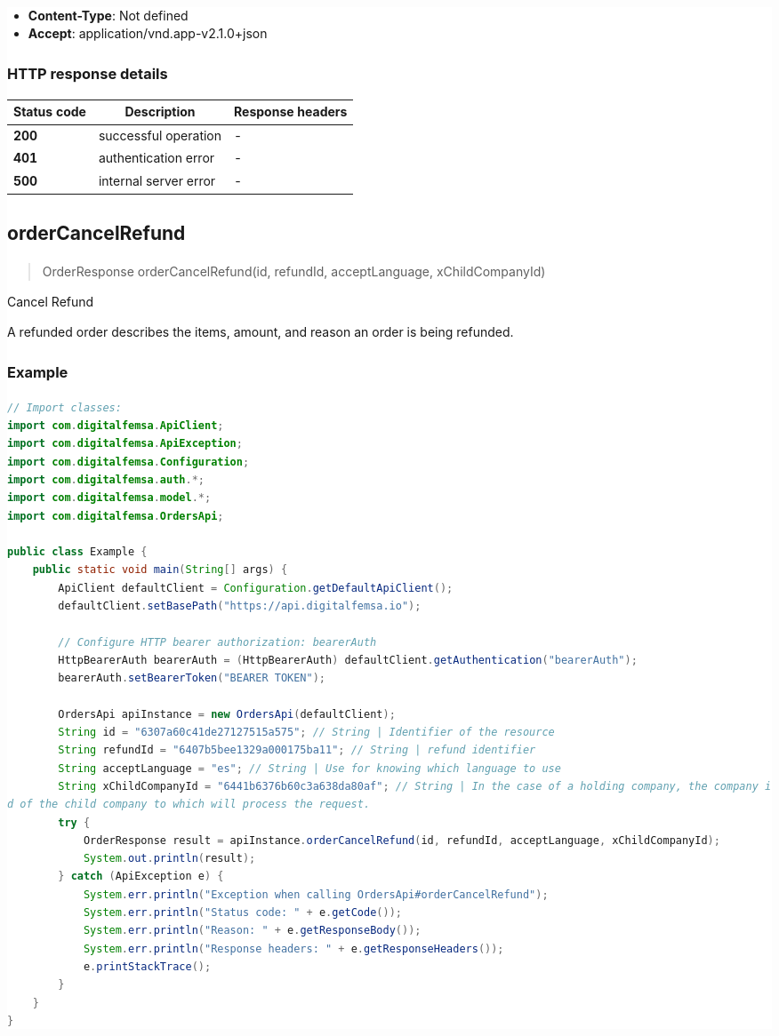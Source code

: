 - **Content-Type**: Not defined
- **Accept**: application/vnd.app-v2.1.0+json

### HTTP response details
| Status code | Description | Response headers |
|-------------|-------------|------------------|
| **200** | successful operation |  -  |
| **401** | authentication error |  -  |
| **500** | internal server error |  -  |


## orderCancelRefund

> OrderResponse orderCancelRefund(id, refundId, acceptLanguage, xChildCompanyId)

Cancel Refund

A refunded order describes the items, amount, and reason an order is being refunded.

### Example

```java
// Import classes:
import com.digitalfemsa.ApiClient;
import com.digitalfemsa.ApiException;
import com.digitalfemsa.Configuration;
import com.digitalfemsa.auth.*;
import com.digitalfemsa.model.*;
import com.digitalfemsa.OrdersApi;

public class Example {
    public static void main(String[] args) {
        ApiClient defaultClient = Configuration.getDefaultApiClient();
        defaultClient.setBasePath("https://api.digitalfemsa.io");
        
        // Configure HTTP bearer authorization: bearerAuth
        HttpBearerAuth bearerAuth = (HttpBearerAuth) defaultClient.getAuthentication("bearerAuth");
        bearerAuth.setBearerToken("BEARER TOKEN");

        OrdersApi apiInstance = new OrdersApi(defaultClient);
        String id = "6307a60c41de27127515a575"; // String | Identifier of the resource
        String refundId = "6407b5bee1329a000175ba11"; // String | refund identifier
        String acceptLanguage = "es"; // String | Use for knowing which language to use
        String xChildCompanyId = "6441b6376b60c3a638da80af"; // String | In the case of a holding company, the company id of the child company to which will process the request.
        try {
            OrderResponse result = apiInstance.orderCancelRefund(id, refundId, acceptLanguage, xChildCompanyId);
            System.out.println(result);
        } catch (ApiException e) {
            System.err.println("Exception when calling OrdersApi#orderCancelRefund");
            System.err.println("Status code: " + e.getCode());
            System.err.println("Reason: " + e.getResponseBody());
            System.err.println("Response headers: " + e.getResponseHeaders());
            e.printStackTrace();
        }
    }
}
```
